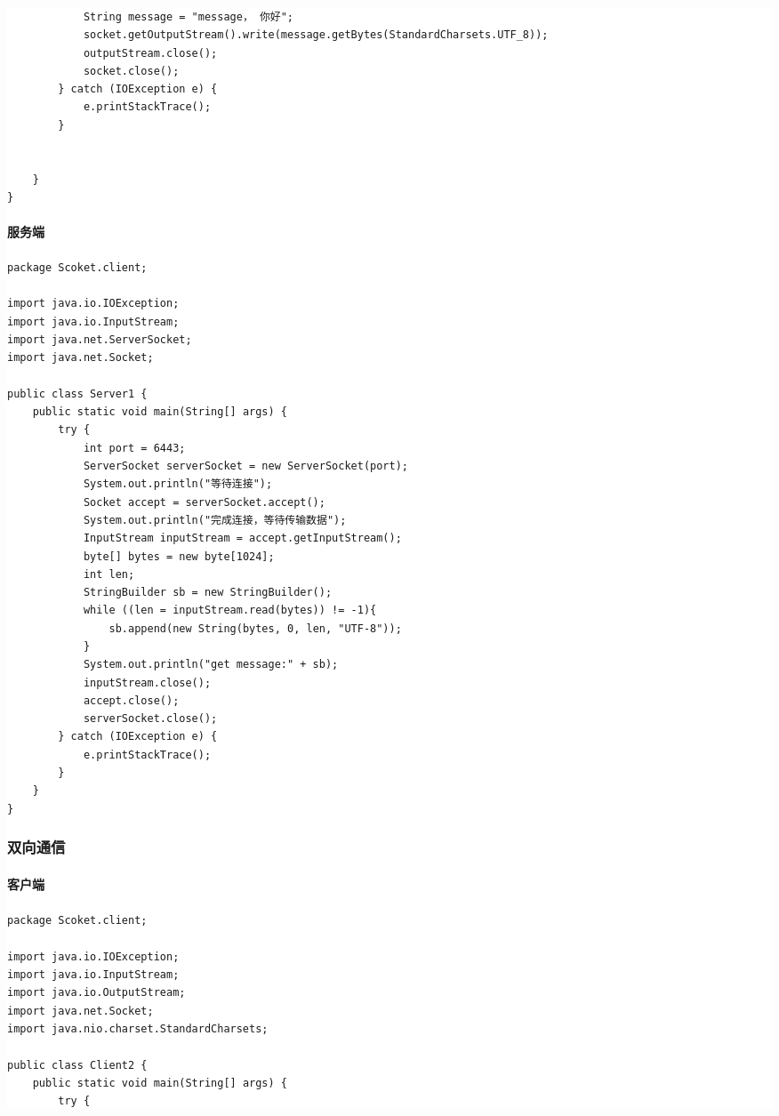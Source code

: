 ```
            String message = "message， 你好";
            socket.getOutputStream().write(message.getBytes(StandardCharsets.UTF_8));
            outputStream.close();
            socket.close();
        } catch (IOException e) {
            e.printStackTrace();
        }


    }
}

```
#### 服务端
```
package Scoket.client;

import java.io.IOException;
import java.io.InputStream;
import java.net.ServerSocket;
import java.net.Socket;

public class Server1 {
    public static void main(String[] args) {
        try {
            int port = 6443;
            ServerSocket serverSocket = new ServerSocket(port);
            System.out.println("等待连接");
            Socket accept = serverSocket.accept();
            System.out.println("完成连接，等待传输数据");
            InputStream inputStream = accept.getInputStream();
            byte[] bytes = new byte[1024];
            int len;
            StringBuilder sb = new StringBuilder();
            while ((len = inputStream.read(bytes)) != -1){
                sb.append(new String(bytes, 0, len, "UTF-8"));
            }
            System.out.println("get message:" + sb);
            inputStream.close();
            accept.close();
            serverSocket.close();
        } catch (IOException e) {
            e.printStackTrace();
        }
    }
}
```

### 双向通信
#### 客户端
```
package Scoket.client;

import java.io.IOException;
import java.io.InputStream;
import java.io.OutputStream;
import java.net.Socket;
import java.nio.charset.StandardCharsets;

public class Client2 {
    public static void main(String[] args) {
        try {
```